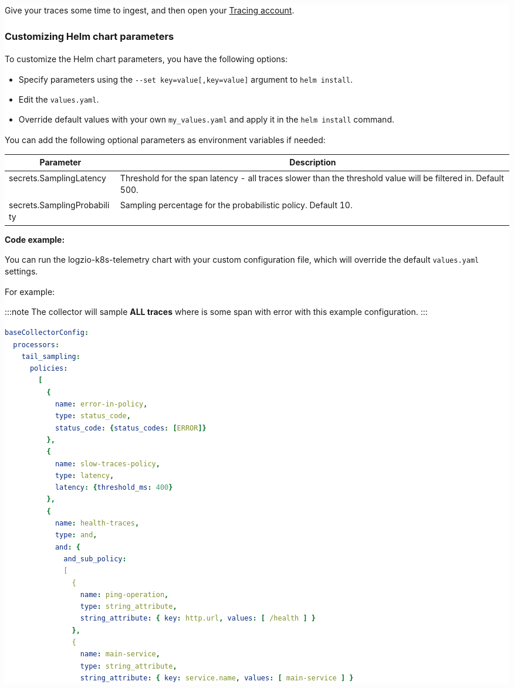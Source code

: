 Give your traces some time to ingest, and then open your [Tracing account](https://app.logz.io/).





### Customizing Helm chart parameters


To customize the Helm chart parameters, you have the following options:

* Specify parameters using the `--set key=value[,key=value]` argument to `helm install`.

* Edit the `values.yaml`.

* Override default values with your own `my_values.yaml` and apply it in the `helm install` command. 

You can add the following optional parameters as environment variables if needed:
  
| Parameter | Description | 
|---|---|
| secrets.SamplingLatency | Threshold for the span latency - all traces slower than the threshold value will be filtered in. Default 500. | 
| secrets.SamplingProbability | Sampling percentage for the probabilistic policy. Default 10. | 

**Code example:**

You can run the logzio-k8s-telemetry chart with your custom configuration file, which will override the default `values.yaml` settings.

For example:

 
:::note
The collector will sample **ALL traces** where is some span with error with this example configuration. 
:::
  

```yaml
baseCollectorConfig:
  processors:
    tail_sampling:
      policies:
        [
          {
            name: error-in-policy,
            type: status_code,
            status_code: {status_codes: [ERROR]}
          },
          {
            name: slow-traces-policy,
            type: latency,
            latency: {threshold_ms: 400}
          },
          {
            name: health-traces,
            type: and,
            and: {
              and_sub_policy:
              [
                {
                  name: ping-operation,
                  type: string_attribute,
                  string_attribute: { key: http.url, values: [ /health ] }
                },
                {
                  name: main-service,
                  type: string_attribute,
                  string_attribute: { key: service.name, values: [ main-service ] }
```